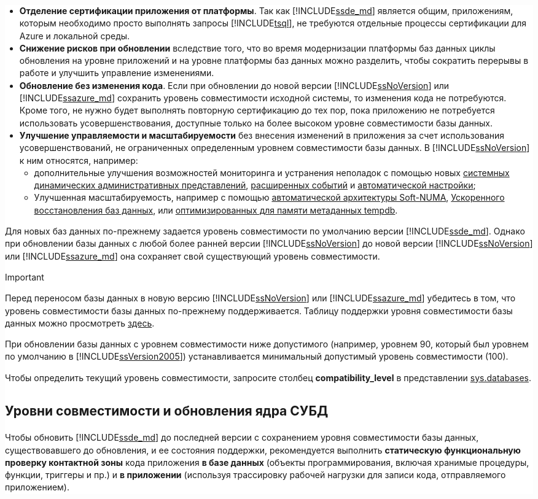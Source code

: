 -  **Отделение сертификации приложения от платформы**. Так как [!INCLUDE[ssde_md](../../includes/ssde_md.md)] является общим, приложениям, которым необходимо просто выполнять запросы [!INCLUDE[tsql](../../includes/tsql-md.md)], не требуются отдельные процессы сертификации для Azure и локальной среды.
-  **Снижение рисков при обновлении** вследствие того, что во время модернизации платформы баз данных циклы обновления на уровне приложений и на уровне платформы баз данных можно разделить, чтобы сократить перерывы в работе и улучшить управление изменениями.
-  **Обновление без изменения кода**. Если при обновлении до новой версии [!INCLUDE[ssNoVersion](../../includes/ssnoversion-md.md)] или [!INCLUDE[ssazure_md](../../includes/ssazure_md.md)] сохранить уровень совместимости исходной системы, то изменения кода не потребуются. Кроме того, не нужно будет выполнять повторную сертификацию до тех пор, пока приложению не потребуется использовать усовершенствования, доступные только на более высоком уровне совместимости базы данных.
- **Улучшение управляемости и масштабируемости** без внесения изменений в приложения за счет использования усовершенствований, не ограниченных определенным уровнем совместимости базы данных. В [!INCLUDE[ssNoVersion](../../includes/ssnoversion-md.md)] к ним относятся, например: 
  - дополнительные улучшения возможностей мониторинга и устранения неполадок с помощью новых [системных динамических административных представлений](../../relational-databases/system-dynamic-management-views/system-dynamic-management-views.md), [расширенных событий](../../relational-databases/extended-events/extended-events.md) и [автоматической настройки](../../relational-databases/automatic-tuning/automatic-tuning.md); 
  - Улучшенная масштабируемость, например с помощью [автоматической архитектуры Soft-NUMA](../../database-engine/configure-windows/soft-numa-sql-server.md#automatic-soft-numa), [Ускоренного восстановления баз данных](../../relational-databases/accelerated-database-recovery-concepts.md), или [оптимизированных для памяти метаданных tempdb](../../relational-databases/in-memory-database.md#memory-optimized-tempdb-metadata).

Для новых баз данных по-прежнему задается уровень совместимости по умолчанию версии [!INCLUDE[ssde_md](../../includes/ssde_md.md)]. Однако при обновлении базы данных с любой более ранней версии [!INCLUDE[ssNoVersion](../../includes/ssnoversion-md.md)] до новой версии [!INCLUDE[ssNoVersion](../../includes/ssnoversion-md.md)] или [!INCLUDE[ssazure_md](../../includes/ssazure_md.md)] она сохраняет свой существующий уровень совместимости. 

> [!IMPORTANT]
> Перед переносом базы данных в новую версию [!INCLUDE[ssNoVersion](../../includes/ssnoversion-md.md)] или [!INCLUDE[ssazure_md](../../includes/ssazure_md.md)] убедитесь в том, что уровень совместимости базы данных по-прежнему поддерживается. Таблицу поддержки уровня совместимости базы данных можно просмотреть [здесь](../../t-sql/statements/alter-database-transact-sql-compatibility-level.md#arguments). 
>
> При обновлении базы данных с уровнем совместимости ниже допустимого (например, уровнем 90, который был уровнем по умолчанию в [!INCLUDE[ssVersion2005](../../includes/ssversion2005-md.md)]) устанавливается минимальный допустимый уровень совместимости (100).
>
> Чтобы определить текущий уровень совместимости, запросите столбец **compatibility_level** в представлении [sys.databases](../../relational-databases/system-catalog-views/sys-databases-transact-sql.md).

## <a name="compatibility-levels-and-database-engine-upgrades"></a>Уровни совместимости и обновления ядра СУБД
Чтобы обновить [!INCLUDE[ssde_md](../../includes/ssde_md.md)] до последней версии с сохранением уровня совместимости базы данных, существовавшего до обновления, и ее состояния поддержки, рекомендуется выполнить **статическую функциональную проверку контактной зоны** кода приложения **в базе данных** (объекты программирования, включая хранимые процедуры, функции, триггеры и пр.) и **в приложении** (используя трассировку рабочей нагрузки для записи кода, отправляемого приложением).
